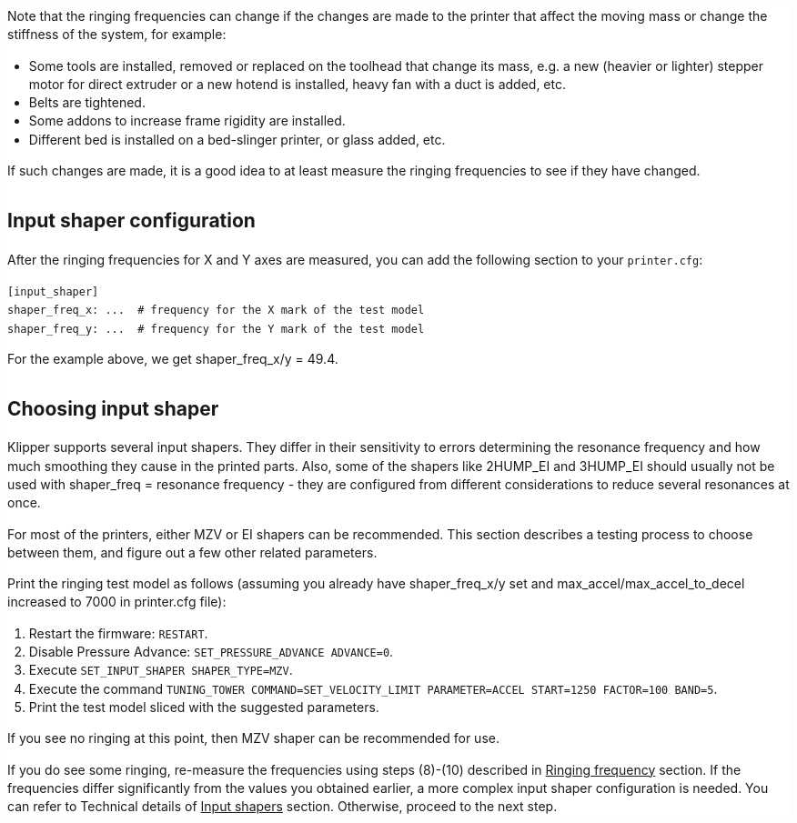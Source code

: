 Note that the ringing frequencies can change if the changes are made to the
printer that affect the moving mass or change the stiffness of the system,
for example:

  * Some tools are installed, removed or replaced on the toolhead that change
    its mass, e.g. a new (heavier or lighter) stepper motor for direct extruder
    or a new hotend is installed, heavy fan with a duct is added, etc.
  * Belts are tightened.
  * Some addons to increase frame rigidity are installed.
  * Different bed is installed on a bed-slinger printer, or glass added, etc.

If such changes are made, it is a good idea to at least measure the ringing
frequencies to see if they have changed.

## Input shaper configuration

After the ringing frequencies for X and Y axes are measured, you can add the
following section to your `printer.cfg`:
```
[input_shaper]
shaper_freq_x: ...  # frequency for the X mark of the test model
shaper_freq_y: ...  # frequency for the Y mark of the test model
```

For the example above, we get shaper_freq_x/y = 49.4.

## Choosing input shaper

Klipper supports several input shapers. They differ in their sensitivity to
errors determining the resonance frequency and how much smoothing they cause
in the printed parts. Also, some of the shapers like 2HUMP_EI and 3HUMP_EI
should usually not be used with shaper_freq = resonance frequency - they are
configured from different considerations to reduce several resonances at once.

For most of the printers, either MZV or EI shapers can be recommended. This
section describes a testing process to choose between them, and figure out
a few other related parameters.

Print the ringing test model as follows (assuming you already have
shaper_freq_x/y set and max_accel/max_accel_to_decel increased to 7000 in
printer.cfg file):

1. Restart the firmware: `RESTART`.
2. Disable Pressure Advance: `SET_PRESSURE_ADVANCE ADVANCE=0`.
3. Execute `SET_INPUT_SHAPER SHAPER_TYPE=MZV`.
4. Execute the command
   `TUNING_TOWER COMMAND=SET_VELOCITY_LIMIT PARAMETER=ACCEL START=1250 FACTOR=100 BAND=5`.
5. Print the test model sliced with the suggested parameters.

If you see no ringing at this point, then MZV shaper can be recommended for use.

If you do see some ringing, re-measure the frequencies using steps (8)-(10)
described in [Ringing frequency](#ringing-frequency) section. If the frequencies
differ significantly from the values you obtained earlier, a more complex input
shaper configuration is needed. You can refer to Technical details of
[Input shapers](#input-shapers) section. Otherwise, proceed to the next step.
